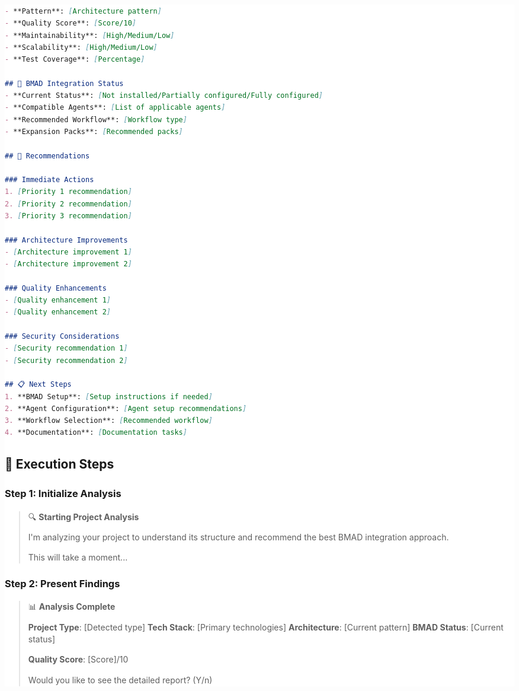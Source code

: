 ```markdown
- **Pattern**: [Architecture pattern]
- **Quality Score**: [Score/10]
- **Maintainability**: [High/Medium/Low]
- **Scalability**: [High/Medium/Low]
- **Test Coverage**: [Percentage]

## 🎯 BMAD Integration Status
- **Current Status**: [Not installed/Partially configured/Fully configured]
- **Compatible Agents**: [List of applicable agents]
- **Recommended Workflow**: [Workflow type]
- **Expansion Packs**: [Recommended packs]

## 🚀 Recommendations

### Immediate Actions
1. [Priority 1 recommendation]
2. [Priority 2 recommendation]
3. [Priority 3 recommendation]

### Architecture Improvements
- [Architecture improvement 1]
- [Architecture improvement 2]

### Quality Enhancements
- [Quality enhancement 1]
- [Quality enhancement 2]

### Security Considerations
- [Security recommendation 1]
- [Security recommendation 2]

## 📋 Next Steps
1. **BMAD Setup**: [Setup instructions if needed]
2. **Agent Configuration**: [Agent setup recommendations]
3. **Workflow Selection**: [Recommended workflow]
4. **Documentation**: [Documentation tasks]
```

## 🤖 Execution Steps

### Step 1: Initialize Analysis
> 🔍 **Starting Project Analysis**
> 
> I'm analyzing your project to understand its structure and recommend the best BMAD integration approach.
> 
> This will take a moment...

### Step 2: Present Findings
> 📊 **Analysis Complete**
> 
> **Project Type**: [Detected type]
> **Tech Stack**: [Primary technologies]
> **Architecture**: [Current pattern]
> **BMAD Status**: [Current status]
> 
> **Quality Score**: [Score]/10
> 
> Would you like to see the detailed report? (Y/n)
